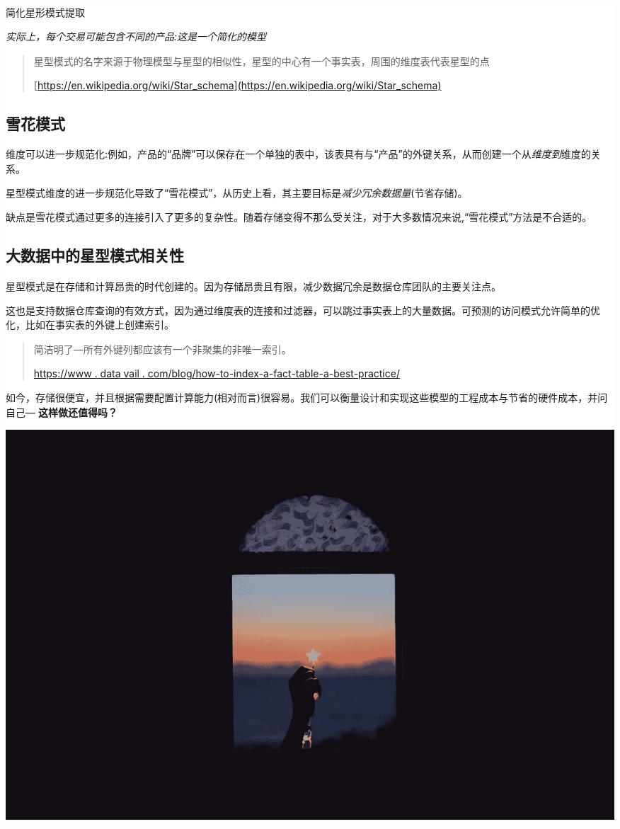 简化星形模式提取

*实际上，每个交易可能包含不同的产品:这是一个简化的模型*

> 星型模式的名字来源于物理模型与星型的相似性，星型的中心有一个事实表，周围的维度表代表星型的点
> 
> [https://en.wikipedia.org/wiki/Star_schema](https://en.wikipedia.org/wiki/Star_schema)

## 雪花模式

维度可以进一步规范化:例如，产品的“品牌”可以保存在一个单独的表中，该表具有与“产品”的外键关系，从而创建一个从*维度到*维度的关系。

星型模式维度的进一步规范化导致了“雪花模式”，从历史上看，其主要目标是*减少冗余数据量*(节省存储)。

缺点是雪花模式通过更多的连接引入了更多的复杂性。随着存储变得不那么受关注，对于大多数情况来说,“雪花模式”方法是不合适的。

## 大数据中的星型模式相关性

星型模式是在存储和计算昂贵的时代创建的。因为存储昂贵且有限，减少数据冗余是数据仓库团队的主要关注点。

这也是支持数据仓库查询的有效方式，因为通过维度表的连接和过滤器，可以跳过事实表上的大量数据。可预测的访问模式允许简单的优化，比如在事实表的外键上创建索引。

> 简洁明了—所有外键列都应该有一个非聚集的非唯一索引。
> 
> [https://www . data vail . com/blog/how-to-index-a-fact-table-a-best-practice/](https://www.datavail.com/blog/how-to-index-a-fact-table-a-best-practice/)

如今，存储很便宜，并且根据需要配置计算能力(相对而言)很容易。我们可以衡量设计和实现这些模型的工程成本与节省的硬件成本，并问自己— **这样做还值得吗？**

![](img/e91e295e1108ae39c059ec1c1011ad1e.png)
